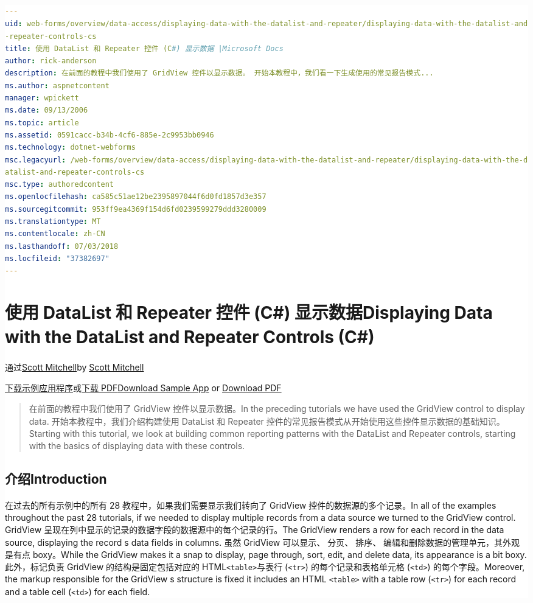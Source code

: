 ```yaml
---
uid: web-forms/overview/data-access/displaying-data-with-the-datalist-and-repeater/displaying-data-with-the-datalist-and-repeater-controls-cs
title: 使用 DataList 和 Repeater 控件 (C#) 显示数据 |Microsoft Docs
author: rick-anderson
description: 在前面的教程中我们使用了 GridView 控件以显示数据。 开始本教程中，我们看一下生成使用的常见报告模式...
ms.author: aspnetcontent
manager: wpickett
ms.date: 09/13/2006
ms.topic: article
ms.assetid: 0591cacc-b34b-4cf6-885e-2c9953bb0946
ms.technology: dotnet-webforms
msc.legacyurl: /web-forms/overview/data-access/displaying-data-with-the-datalist-and-repeater/displaying-data-with-the-datalist-and-repeater-controls-cs
msc.type: authoredcontent
ms.openlocfilehash: ca585c51ae12be2395897044f6d0fd1857d3e357
ms.sourcegitcommit: 953ff9ea4369f154d6fd0239599279ddd3280009
ms.translationtype: MT
ms.contentlocale: zh-CN
ms.lasthandoff: 07/03/2018
ms.locfileid: "37382697"
---
```

<a name="displaying-data-with-the-datalist-and-repeater-controls-c"></a><span data-ttu-id="bdcd4-104">使用 DataList 和 Repeater 控件 (C#) 显示数据</span><span class="sxs-lookup"><span data-stu-id="bdcd4-104">Displaying Data with the DataList and Repeater Controls (C#)</span></span>
====================
<span data-ttu-id="bdcd4-105">通过[Scott Mitchell](https://twitter.com/ScottOnWriting)</span><span class="sxs-lookup"><span data-stu-id="bdcd4-105">by [Scott Mitchell](https://twitter.com/ScottOnWriting)</span></span>

<span data-ttu-id="bdcd4-106">[下载示例应用程序](http://download.microsoft.com/download/9/c/1/9c1d03ee-29ba-4d58-aa1a-f201dcc822ea/ASPNET_Data_Tutorial_29_CS.exe)或[下载 PDF](displaying-data-with-the-datalist-and-repeater-controls-cs/_static/datatutorial29cs1.pdf)</span><span class="sxs-lookup"><span data-stu-id="bdcd4-106">[Download Sample App](http://download.microsoft.com/download/9/c/1/9c1d03ee-29ba-4d58-aa1a-f201dcc822ea/ASPNET_Data_Tutorial_29_CS.exe) or [Download PDF](displaying-data-with-the-datalist-and-repeater-controls-cs/_static/datatutorial29cs1.pdf)</span></span>

> <span data-ttu-id="bdcd4-107">在前面的教程中我们使用了 GridView 控件以显示数据。</span><span class="sxs-lookup"><span data-stu-id="bdcd4-107">In the preceding tutorials we have used the GridView control to display data.</span></span> <span data-ttu-id="bdcd4-108">开始本教程中，我们介绍构建使用 DataList 和 Repeater 控件的常见报告模式从开始使用这些控件显示数据的基础知识。</span><span class="sxs-lookup"><span data-stu-id="bdcd4-108">Starting with this tutorial, we look at building common reporting patterns with the DataList and Repeater controls, starting with the basics of displaying data with these controls.</span></span>


## <a name="introduction"></a><span data-ttu-id="bdcd4-109">介绍</span><span class="sxs-lookup"><span data-stu-id="bdcd4-109">Introduction</span></span>

<span data-ttu-id="bdcd4-110">在过去的所有示例中的所有 28 教程中，如果我们需要显示我们转向了 GridView 控件的数据源的多个记录。</span><span class="sxs-lookup"><span data-stu-id="bdcd4-110">In all of the examples throughout the past 28 tutorials, if we needed to display multiple records from a data source we turned to the GridView control.</span></span> <span data-ttu-id="bdcd4-111">GridView 呈现在列中显示的记录的数据字段的数据源中的每个记录的行。</span><span class="sxs-lookup"><span data-stu-id="bdcd4-111">The GridView renders a row for each record in the data source, displaying the record s data fields in columns.</span></span> <span data-ttu-id="bdcd4-112">虽然 GridView 可以显示、 分页、 排序、 编辑和删除数据的管理单元，其外观是有点 boxy。</span><span class="sxs-lookup"><span data-stu-id="bdcd4-112">While the GridView makes it a snap to display, page through, sort, edit, and delete data, its appearance is a bit boxy.</span></span> <span data-ttu-id="bdcd4-113">此外，标记负责 GridView 的结构是固定包括对应的 HTML`<table>`与表行 (`<tr>`) 的每个记录和表格单元格 (`<td>`) 的每个字段。</span><span class="sxs-lookup"><span data-stu-id="bdcd4-113">Moreover, the markup responsible for the GridView s structure is fixed it includes an HTML `<table>` with a table row (`<tr>`) for each record and a table cell (`<td>`) for each field.</span></span>

